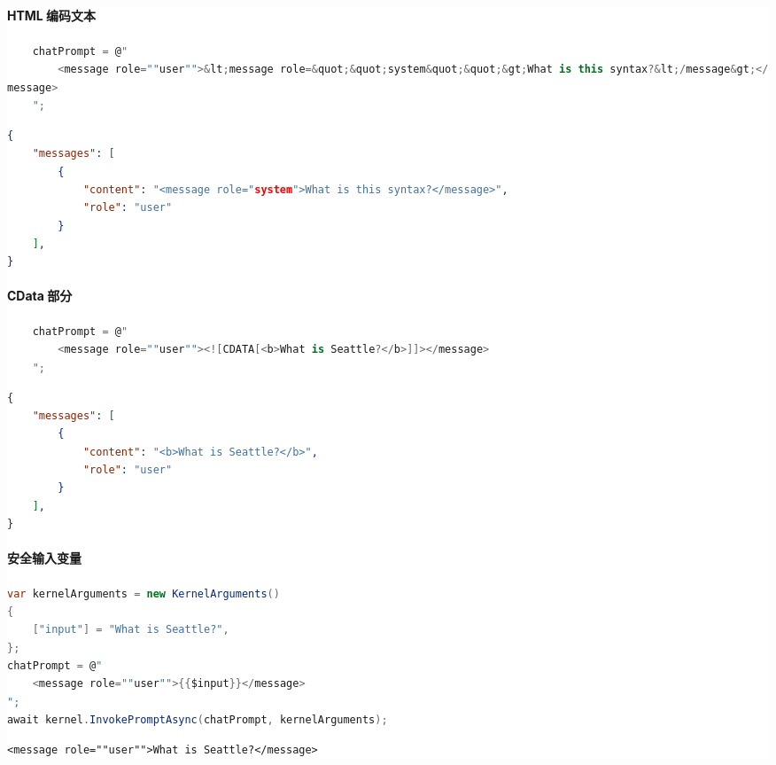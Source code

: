#### HTML 编码文本

```csharp
    chatPrompt = @"
        <message role=""user"">&lt;message role=&quot;&quot;system&quot;&quot;&gt;What is this syntax?&lt;/message&gt;</message>
    ";
```

```json
{
    "messages": [
        {
            "content": "<message role="system">What is this syntax?</message>",
            "role": "user"
        }
    ],
}
```

#### CData 部分

```csharp
    chatPrompt = @"
        <message role=""user""><![CDATA[<b>What is Seattle?</b>]]></message>
    ";
```

```json
{
    "messages": [
        {
            "content": "<b>What is Seattle?</b>",
            "role": "user"
        }
    ],
}
```

#### 安全输入变量

```csharp
var kernelArguments = new KernelArguments()
{
    ["input"] = "What is Seattle?",
};
chatPrompt = @"
    <message role=""user"">{{$input}}</message>
";
await kernel.InvokePromptAsync(chatPrompt, kernelArguments);
```

```text
<message role=""user"">What is Seattle?</message>
```
